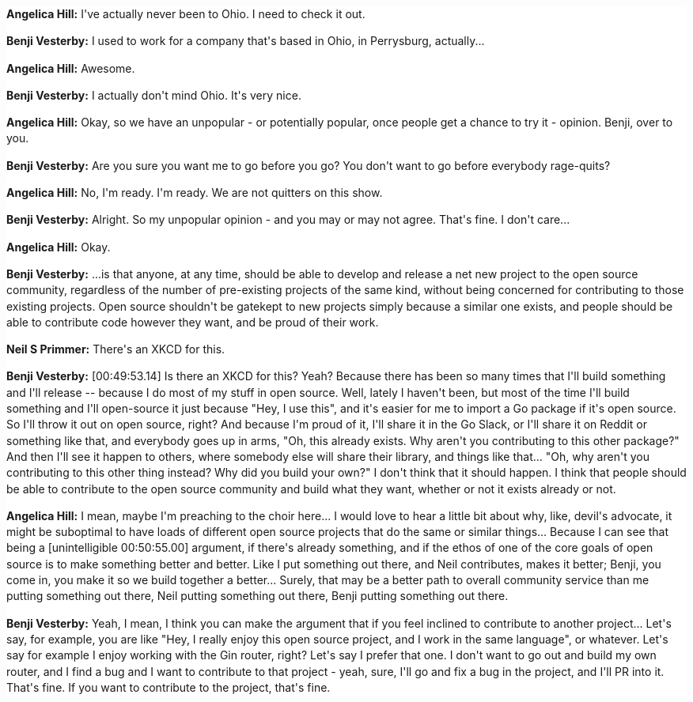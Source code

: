**Angelica Hill:** I've actually never been to Ohio. I need to check it out.

**Benji Vesterby:** I used to work for a company that's based in Ohio, in Perrysburg, actually...

**Angelica Hill:** Awesome.

**Benji Vesterby:** I actually don't mind Ohio. It's very nice.

**Angelica Hill:** Okay, so we have an unpopular - or potentially popular, once people get a chance to try it - opinion. Benji, over to you.

**Benji Vesterby:** Are you sure you want me to go before you go? You don't want to go before everybody rage-quits?

**Angelica Hill:** No, I'm ready. I'm ready. We are not quitters on this show.

**Benji Vesterby:** Alright. So my unpopular opinion - and you may or may not agree. That's fine. I don't care...

**Angelica Hill:** Okay.

**Benji Vesterby:** ...is that anyone, at any time, should be able to develop and release a net new project to the open source community, regardless of the number of pre-existing projects of the same kind, without being concerned for contributing to those existing projects. Open source shouldn't be gatekept to new projects simply because a similar one exists, and people should be able to contribute code however they want, and be proud of their work.

**Neil S Primmer:** There's an XKCD for this.

**Benji Vesterby:** \[00:49:53.14\] Is there an XKCD for this? Yeah? Because there has been so many times that I'll build something and I'll release -- because I do most of my stuff in open source. Well, lately I haven't been, but most of the time I'll build something and I'll open-source it just because "Hey, I use this", and it's easier for me to import a Go package if it's open source. So I'll throw it out on open source, right? And because I'm proud of it, I'll share it in the Go Slack, or I'll share it on Reddit or something like that, and everybody goes up in arms, "Oh, this already exists. Why aren't you contributing to this other package?" And then I'll see it happen to others, where somebody else will share their library, and things like that... "Oh, why aren't you contributing to this other thing instead? Why did you build your own?" I don't think that it should happen. I think that people should be able to contribute to the open source community and build what they want, whether or not it exists already or not.

**Angelica Hill:** I mean, maybe I'm preaching to the choir here... I would love to hear a little bit about why, like, devil's advocate, it might be suboptimal to have loads of different open source projects that do the same or similar things... Because I can see that being a \[unintelligible 00:50:55.00\] argument, if there's already something, and if the ethos of one of the core goals of open source is to make something better and better. Like I put something out there, and Neil contributes, makes it better; Benji, you come in, you make it so we build together a better... Surely, that may be a better path to overall community service than me putting something out there, Neil putting something out there, Benji putting something out there.

**Benji Vesterby:** Yeah, I mean, I think you can make the argument that if you feel inclined to contribute to another project... Let's say, for example, you are like "Hey, I really enjoy this open source project, and I work in the same language", or whatever. Let's say for example I enjoy working with the Gin router, right? Let's say I prefer that one. I don't want to go out and build my own router, and I find a bug and I want to contribute to that project - yeah, sure, I'll go and fix a bug in the project, and I'll PR into it. That's fine. If you want to contribute to the project, that's fine.
